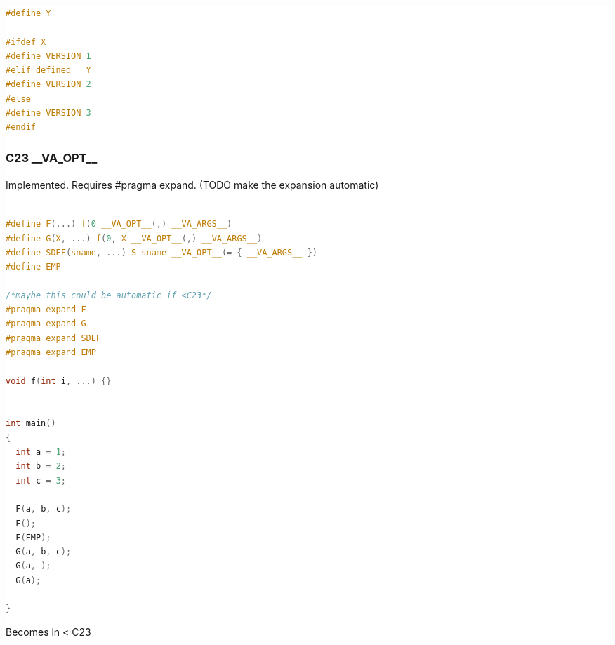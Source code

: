 ```c
#define Y

#ifdef X
#define VERSION 1
#elif defined   Y
#define VERSION 2
#else
#define VERSION 3
#endif

```
  
###  C23 \_\_VA_OPT\_\_
Implemented.
Requires #pragma expand. (TODO make the expansion automatic)

```c

#define F(...) f(0 __VA_OPT__(,) __VA_ARGS__)
#define G(X, ...) f(0, X __VA_OPT__(,) __VA_ARGS__)
#define SDEF(sname, ...) S sname __VA_OPT__(= { __VA_ARGS__ })
#define EMP

/*maybe this could be automatic if <C23*/
#pragma expand F
#pragma expand G
#pragma expand SDEF
#pragma expand EMP

void f(int i, ...) {}


int main()
{
  int a = 1;
  int b = 2;
  int c = 3;
  
  F(a, b, c);
  F();
  F(EMP);
  G(a, b, c);
  G(a, );
  G(a);

}

```


Becomes in < C23

